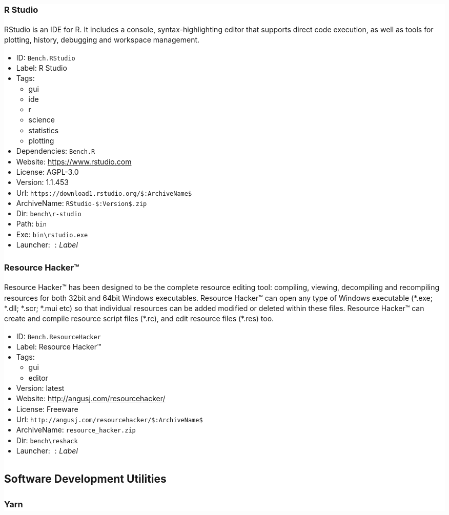 ### R Studio

RStudio is an IDE for R.
It includes a console, syntax-highlighting editor that supports
direct code execution, as well as tools for plotting, history,
debugging and workspace management.

* ID: `Bench.RStudio`
* Label: R Studio
* Tags:
    + gui
    + ide
    + r
    + science
    + statistics
    + plotting
* Dependencies: `Bench.R`
* Website: <https://www.rstudio.com>
* License: AGPL-3.0
* Version: 1.1.453
* Url: `https://download1.rstudio.org/$:ArchiveName$`
* ArchiveName: `RStudio-$:Version$.zip`
* Dir: `bench\r-studio`
* Path: `bin`
* Exe: `bin\rstudio.exe`
* Launcher: $:Label$

### Resource Hacker™

Resource Hacker™ has been designed to be the complete resource editing tool: compiling, viewing, decompiling and recompiling resources for both 32bit and 64bit Windows executables. Resource Hacker™ can open any type of Windows executable (\*.exe; \*.dll; \*.scr; \*.mui etc) so that individual resources can be added modified or deleted within these files. Resource Hacker™ can create and compile resource script files (\*.rc), and edit resource files (\*.res) too.

* ID: `Bench.ResourceHacker`
* Label: Resource Hacker™
* Tags:
    + gui
    + editor
* Version: latest
* Website: <http://angusj.com/resourcehacker/>
* License: Freeware
* Url: `http://angusj.com/resourcehacker/$:ArchiveName$`
* ArchiveName: `resource_hacker.zip`
* Dir: `bench\reshack`
* Launcher: $:Label$

## Software Development Utilities

### Yarn
